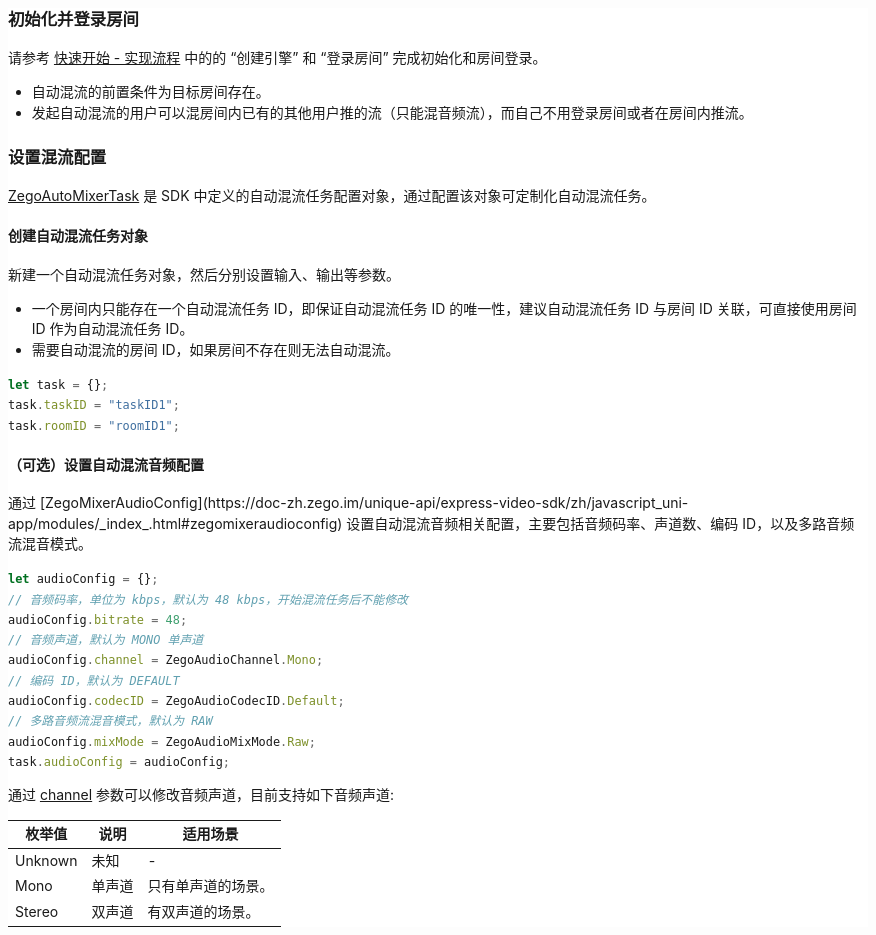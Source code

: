 ### 初始化并登录房间

请参考 [快速开始 - 实现流程](https://doc-zh.zego.im/article/13231#CreateEngine) 中的的 “创建引擎” 和 “登录房间” 完成初始化和房间登录。

<Warning title="注意">

- 自动混流的前置条件为目标房间存在。
- 发起自动混流的用户可以混房间内已有的其他用户推的流（只能混音频流），而自己不用登录房间或者在房间内推流。

</Warning>




### 设置混流配置

[ZegoAutoMixerTask](https://doc-zh.zego.im/unique-api/express-video-sdk/zh/javascript_uni-app/classes/_zegoexpressdefines_.zegoautomixertask.html) 是 SDK 中定义的自动混流任务配置对象，通过配置该对象可定制化自动混流任务。

#### 创建自动混流任务对象

新建一个自动混流任务对象，然后分别设置输入、输出等参数。

- 一个房间内只能存在一个自动混流任务 ID，即保证自动混流任务 ID 的唯一性，建议自动混流任务 ID 与房间 ID 关联，可直接使用房间 ID 作为自动混流任务 ID。
- 需要自动混流的房间 ID，如果房间不存在则无法自动混流。

```javascript
let task = {};
task.taskID = "taskID1";
task.roomID = "roomID1";
```

#### （可选）设置自动混流音频配置

<Accordion title="自动混流音频配置" defaultOpen="false">
通过 [ZegoMixerAudioConfig](https://doc-zh.zego.im/unique-api/express-video-sdk/zh/javascript_uni-app/modules/_index_.html#zegomixeraudioconfig) 设置自动混流音频相关配置，主要包括音频码率、声道数、编码 ID，以及多路音频流混音模式。

```javascript
let audioConfig = {};
// 音频码率，单位为 kbps，默认为 48 kbps，开始混流任务后不能修改
audioConfig.bitrate = 48;
// 音频声道，默认为 MONO 单声道
audioConfig.channel = ZegoAudioChannel.Mono;
// 编码 ID，默认为 DEFAULT
audioConfig.codecID = ZegoAudioCodecID.Default;
// 多路音频流混音模式，默认为 RAW
audioConfig.mixMode = ZegoAudioMixMode.Raw;
task.audioConfig = audioConfig;
```

通过 [channel](https://doc-zh.zego.im/unique-api/express-video-sdk/zh/javascript_uni-app/enums/_zegoexpressdefines_.zegoaudiochannel.html) 参数可以修改音频声道，目前支持如下音频声道:

|枚举值|说明|适用场景|
|-|-|-|
|Unknown|未知|-|
|Mono|单声道|只有单声道的场景。|
|Stereo|双声道|有双声道的场景。|
